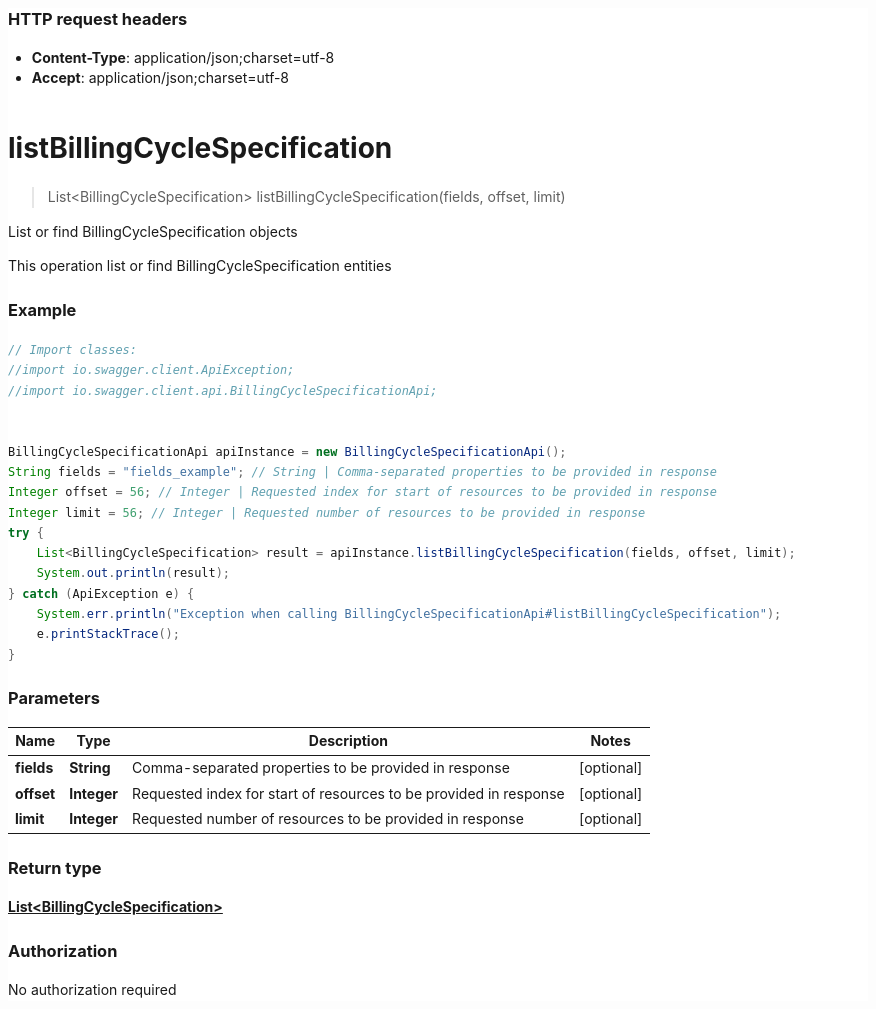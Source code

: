 ### HTTP request headers

 - **Content-Type**: application/json;charset=utf-8
 - **Accept**: application/json;charset=utf-8

<a name="listBillingCycleSpecification"></a>
# **listBillingCycleSpecification**
> List&lt;BillingCycleSpecification&gt; listBillingCycleSpecification(fields, offset, limit)

List or find BillingCycleSpecification objects

This operation list or find BillingCycleSpecification entities

### Example
```java
// Import classes:
//import io.swagger.client.ApiException;
//import io.swagger.client.api.BillingCycleSpecificationApi;


BillingCycleSpecificationApi apiInstance = new BillingCycleSpecificationApi();
String fields = "fields_example"; // String | Comma-separated properties to be provided in response
Integer offset = 56; // Integer | Requested index for start of resources to be provided in response
Integer limit = 56; // Integer | Requested number of resources to be provided in response
try {
    List<BillingCycleSpecification> result = apiInstance.listBillingCycleSpecification(fields, offset, limit);
    System.out.println(result);
} catch (ApiException e) {
    System.err.println("Exception when calling BillingCycleSpecificationApi#listBillingCycleSpecification");
    e.printStackTrace();
}
```

### Parameters

Name | Type | Description  | Notes
------------- | ------------- | ------------- | -------------
 **fields** | **String**| Comma-separated properties to be provided in response | [optional]
 **offset** | **Integer**| Requested index for start of resources to be provided in response | [optional]
 **limit** | **Integer**| Requested number of resources to be provided in response | [optional]

### Return type

[**List&lt;BillingCycleSpecification&gt;**](BillingCycleSpecification.md)

### Authorization

No authorization required
